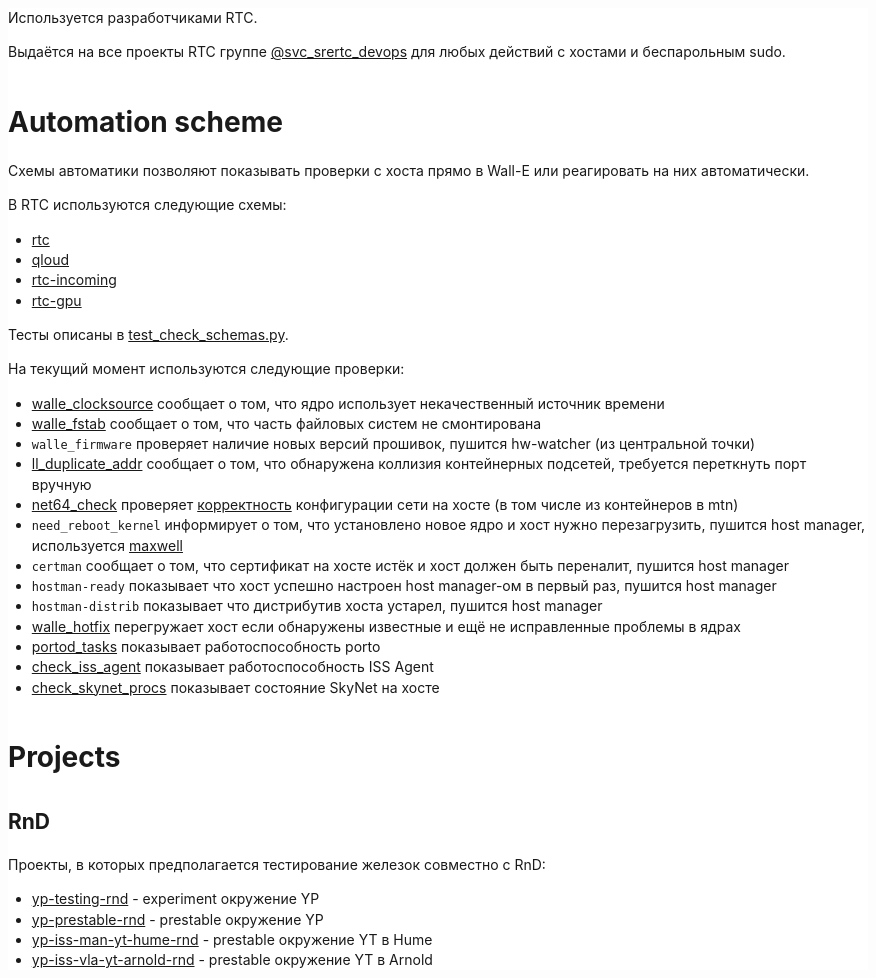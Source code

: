 Используется разработчиками RTC.

Выдаётся на все проекты RTC группе [@svc_srertc_devops](https://abc.yandex-team.ru/services/srertc/?scope=devops) для любых действий с хостами и беспарольным sudo.

# Automation scheme

Схемы автоматики позволяют показывать проверки с хоста прямо в Wall-E или реагировать на них автоматически.

В RTC используются следующие схемы:
* [rtc](https://wall-e.yandex-team.ru/automation_plots/rtc)
* [qloud](https://wall-e.yandex-team.ru/automation_plots/qloud)
* [rtc-incoming](https://wall-e.yandex-team.ru/automation_plots/rtc-incoming)
* [rtc-gpu](https://wall-e.yandex-team.ru/automation_plots/rtc-gpu)

Тесты описаны в [test_check_schemas.py](https://a.yandex-team.ru/arc/trunk/arcadia/infra/rtc/walle_validator/tests/test_check_schemas.py).

На текущий момент используются следующие проверки:
* [walle_clocksource](https://a.yandex-team.ru/arc/trunk/arcadia/infra/wall-e/checks/walle_clocksource.py) сообщает о том, что ядро использует некачественный источник времени
* [walle_fstab](https://a.yandex-team.ru/arc/trunk/arcadia/infra/wall-e/checks/walle_fstab.py) сообщает о том, что часть файловых систем не смонтирована
* `walle_firmware` проверяет наличие новых версий прошивок, пушится hw-watcher (из центральной точки)
* [ll_duplicate_addr](https://a.yandex-team.ru/arc/trunk/arcadia/infra/rtc/juggler/bundle/checks/ll_duplicate_addr/README.md) сообщает о том, что обнаружена коллизия контейнерных подсетей, требуется переткнуть порт вручную
* [net64_check](https://a.yandex-team.ru/arc/trunk/arcadia/infra/rtc/juggler/bundle/external/net64_check.sh) проверяет [корректность](https://wiki.yandex-team.ru/runtime-cloud/monitoring_fix/#net64) конфигурации сети на хосте (в том числе из контейнеров в mtn)
* `need_reboot_kernel` информирует о том, что установлено новое ядро и хост нужно перезагрузить, пушится host manager, используется [maxwell](http://maxwell.in.yandex-team.ru)
* `certman` сообщает о том, что сертификат на хосте истёк и хост должен быть переналит, пушится host manager
* `hostman-ready` показывает что хост успешно настроен host manager-ом в первый раз, пушится host manager
* `hostman-distrib` показывает что дистрибутив хоста устарел, пушится host manager
* [walle_hotfix](https://a.yandex-team.ru/arc/trunk/arcadia/infra/rtc/juggler/bundle/checks/walle_hotfix) перегружает хост если обнаружены известные и ещё не исправленные проблемы в ядрах
* [portod_tasks](https://a.yandex-team.ru/arc/trunk/arcadia/infra/rtc/juggler/bundle/checks/portod_tasks/README.md) показывает работоспособность porto
* [check_iss_agent](https://a.yandex-team.ru/arc/trunk/arcadia/infra/rtc/juggler/bundle/external/check_iss_agent.py) показывает работоспособность ISS Agent
* [check_skynet_procs](https://a.yandex-team.ru/arc/trunk/arcadia/infra/rtc/juggler/bundle/external/check_skynet_procs.py) показывает состояние SkyNet на хосте

# Projects

## RnD
Проекты, в которых предполагается тестирование железок совместно с RnD:
* [yp-testing-rnd](https://wall-e.yandex-team.ru/project/yp-testing-rnd) - experiment окружение YP
* [yp-prestable-rnd](https://wall-e.yandex-team.ru/project/yp-prestable-rnd) - prestable окружение YP
* [yp-iss-man-yt-hume-rnd](https://wall-e.yandex-team.ru/project/yp-iss-man-yt-hume-rnd) - prestable окружение YT в Hume
* [yp-iss-vla-yt-arnold-rnd](https://wall-e.yandex-team.ru/project/yp-iss-vla-yt-arnold-rnd) - prestable окружение YT в Arnold
